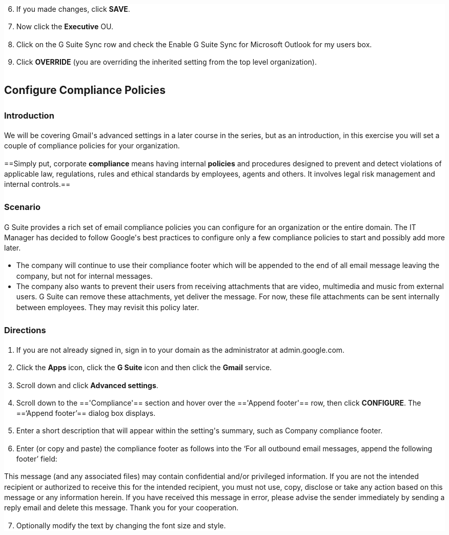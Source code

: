 6. If you made changes, click **SAVE**.

7. Now click the **Executive** OU.

8. Click on the G Suite Sync row and check the Enable G Suite Sync for Microsoft Outlook for my users box.

9. Click **OVERRIDE** (you are overriding the inherited setting from the top level organization).

## Configure Compliance Policies
### Introduction
We will be covering Gmail's advanced settings in a later course in the series, but as an introduction, in this exercise you will set a couple of compliance policies for your organization.

==Simply put, corporate **compliance** means having internal **policies** and procedures designed to prevent and detect violations of applicable law, regulations, rules and ethical standards by employees, agents and others. It involves legal risk management and internal controls.==

### Scenario
G Suite provides a rich set of email compliance policies you can configure for an organization or the entire domain. The IT Manager has decided to follow Google's best practices to configure only a few compliance policies to start and possibly add more later.
- The company will continue to use their compliance footer which will be appended to the end of all email message leaving the company, but not for internal messages.
- The company also wants to prevent their users from receiving attachments that are video, multimedia and music from external users. G Suite can remove these attachments, yet deliver the message. For now, these file attachments can be sent internally between employees. They may revisit this policy later.

### Directions

1. If you are not already signed in, sign in to your domain as the administrator at admin.google.com.

2. Click the **Apps** icon, click the **G Suite** icon and then click the **Gmail** service.

3. Scroll down and click **Advanced settings**.

4. Scroll down to the =='Compliance'== section and hover over the =='Append footer'== row, then click **CONFIGURE**. The ==‘Append footer’== dialog box displays.

5. Enter a short description that will appear within the setting's summary, such as Company compliance footer.

6. Enter (or copy and paste) the compliance footer as follows into the ‘For all outbound email messages, append the following footer’ field:

This message (and any associated files) may contain confidential and/or privileged information. If you are not the intended recipient or authorized to receive this for the intended recipient, you must not use, copy, disclose or take any action based on this message or any information herein. If you have received this message in error, please advise the sender immediately by sending a reply email and delete this message. Thank you for your cooperation.

7. Optionally modify the text by changing the font size and style.

